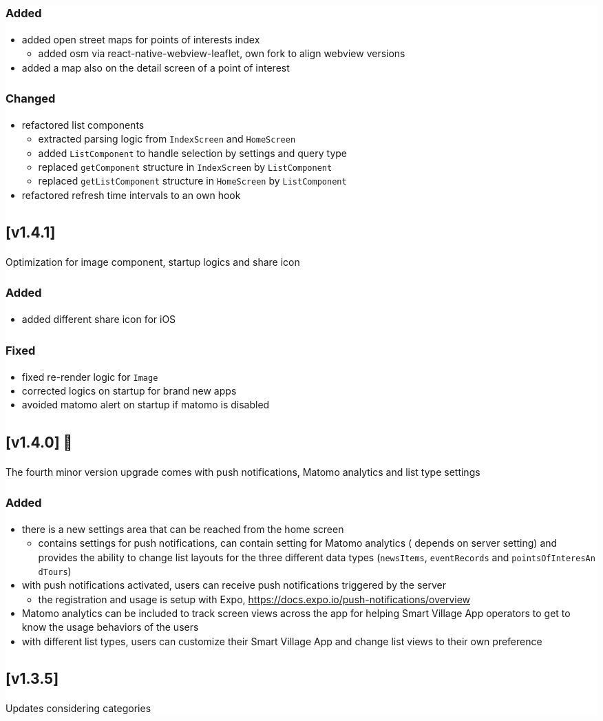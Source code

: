 ### Added

- added open street maps for points of interests index
  - added osm via react-native-webview-leaflet, own fork to align webview versions
- added a map also on the detail screen of a point of interest

### Changed

- refactored list components
  - extracted parsing logic from `IndexScreen` and `HomeScreen`
  - added `ListComponent` to handle selection by settings and query type
  - replaced `getComponent` structure in `IndexScreen` by `ListComponent`
  - replaced `getListComponent` structure in `HomeScreen` by `ListComponent`
- refactored refresh time intervals to an own hook

## [v1.4.1]

Optimization for image component, startup logics and share icon

### Added

- added different share icon for iOS

### Fixed

- fixed re-render logic for `Image`
- corrected logics on startup for brand new apps
- avoided matomo alert on startup if matomo is disabled

## [v1.4.0] :rocket:

The fourth minor version upgrade comes with push notifications, Matomo analytics and list type
settings

### Added

- there is a new settings area that can be reached from the home screen
  - contains settings for push notifications, can contain setting for Matomo analytics (
    depends on server setting) and provides the ability to change list layouts for the three
    different data types (`newsItems`, `eventRecords` and `pointsOfInteresAndTours`)
- with push notifications activated, users can receive push notifications triggered by the server
  - the registration and usage is setup with Expo, https://docs.expo.io/push-notifications/overview
- Matomo analytics can be included to track screen views across the app for helping
  Smart Village App operators to get to know the usage behaviors of the users
- with different list types, users can customize their Smart Village App and change list views
  to their own preference

## [v1.3.5]

Updates considering categories

